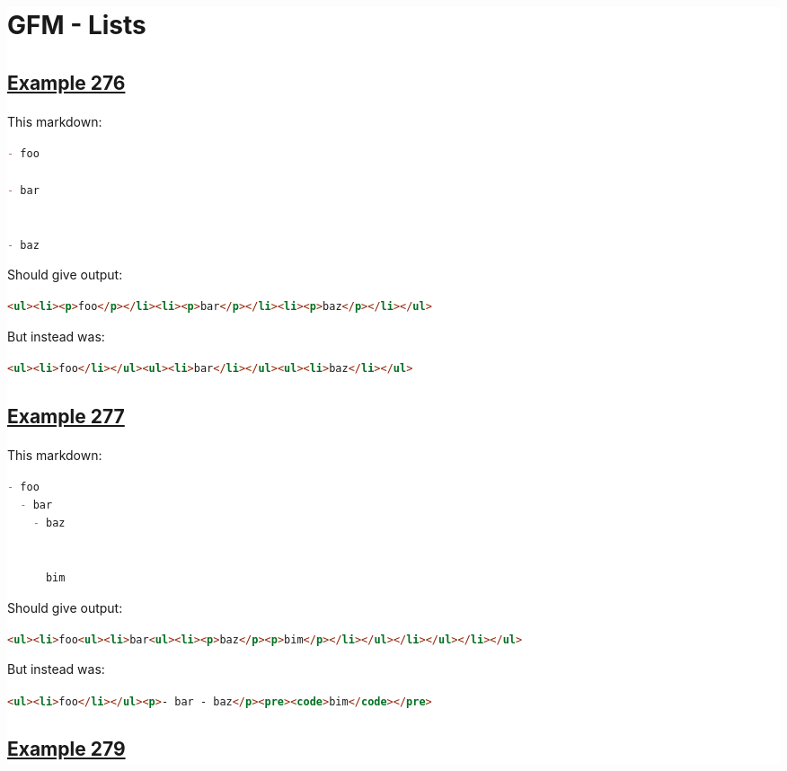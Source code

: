 # GFM - Lists

## [Example 276](https://spec.commonmark.org/0.29/#example-276)

This markdown:

````````````markdown
- foo

- bar


- baz

````````````

Should give output:

````````````html
<ul><li><p>foo</p></li><li><p>bar</p></li><li><p>baz</p></li></ul>
````````````

But instead was:

````````````html
<ul><li>foo</li></ul><ul><li>bar</li></ul><ul><li>baz</li></ul>
````````````
## [Example 277](https://spec.commonmark.org/0.29/#example-277)

This markdown:

````````````markdown
- foo
  - bar
    - baz


      bim

````````````

Should give output:

````````````html
<ul><li>foo<ul><li>bar<ul><li><p>baz</p><p>bim</p></li></ul></li></ul></li></ul>
````````````

But instead was:

````````````html
<ul><li>foo</li></ul><p>- bar - baz</p><pre><code>bim</code></pre>
````````````
## [Example 279](https://spec.commonmark.org/0.29/#example-279)
